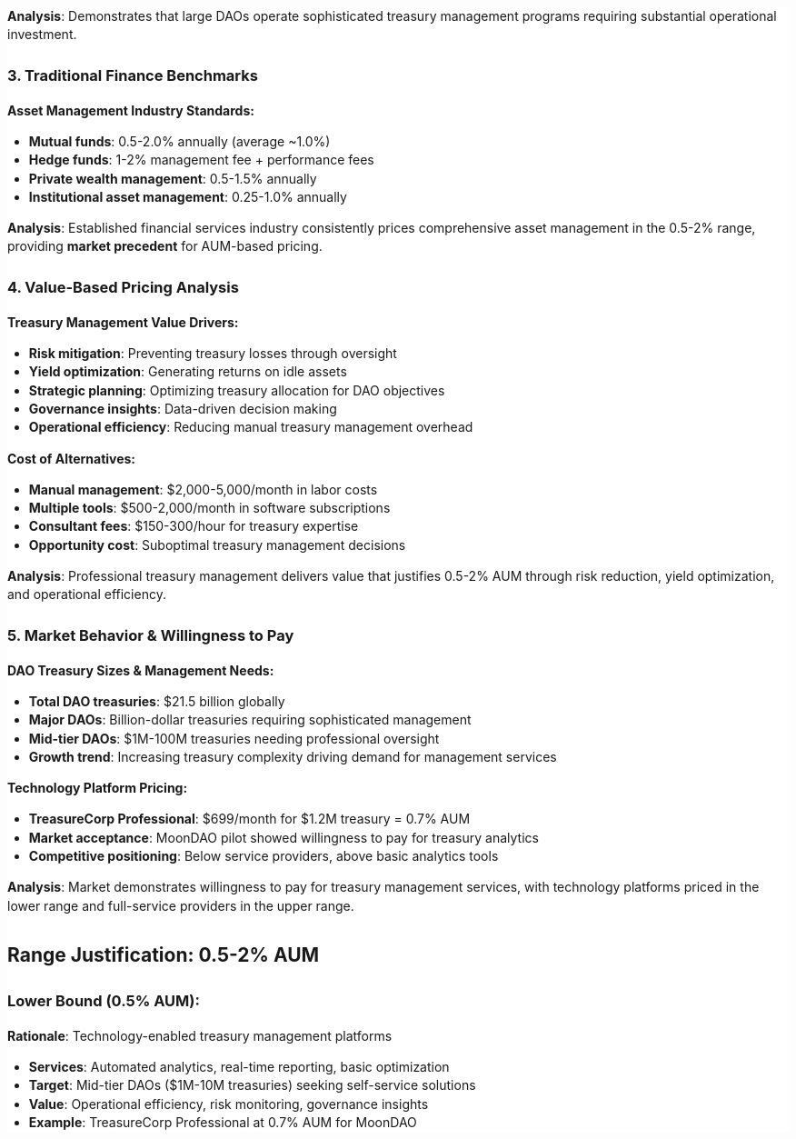 **Analysis**: Demonstrates that large DAOs operate sophisticated treasury management programs requiring substantial operational investment.

### **3. Traditional Finance Benchmarks**

**Asset Management Industry Standards:**
- **Mutual funds**: 0.5-2.0% annually (average ~1.0%)
- **Hedge funds**: 1-2% management fee + performance fees
- **Private wealth management**: 0.5-1.5% annually
- **Institutional asset management**: 0.25-1.0% annually

**Analysis**: Established financial services industry consistently prices comprehensive asset management in the 0.5-2% range, providing **market precedent** for AUM-based pricing.

### **4. Value-Based Pricing Analysis**

**Treasury Management Value Drivers:**
- **Risk mitigation**: Preventing treasury losses through oversight
- **Yield optimization**: Generating returns on idle assets  
- **Strategic planning**: Optimizing treasury allocation for DAO objectives
- **Governance insights**: Data-driven decision making
- **Operational efficiency**: Reducing manual treasury management overhead

**Cost of Alternatives:**
- **Manual management**: $2,000-5,000/month in labor costs
- **Multiple tools**: $500-2,000/month in software subscriptions
- **Consultant fees**: $150-300/hour for treasury expertise
- **Opportunity cost**: Suboptimal treasury management decisions

**Analysis**: Professional treasury management delivers value that justifies 0.5-2% AUM through risk reduction, yield optimization, and operational efficiency.

### **5. Market Behavior & Willingness to Pay**

**DAO Treasury Sizes & Management Needs:**
- **Total DAO treasuries**: $21.5 billion globally
- **Major DAOs**: Billion-dollar treasuries requiring sophisticated management
- **Mid-tier DAOs**: $1M-100M treasuries needing professional oversight
- **Growth trend**: Increasing treasury complexity driving demand for management services

**Technology Platform Pricing:**
- **TreasureCorp Professional**: $699/month for $1.2M treasury = 0.7% AUM
- **Market acceptance**: MoonDAO pilot showed willingness to pay for treasury analytics
- **Competitive positioning**: Below service providers, above basic analytics tools

**Analysis**: Market demonstrates willingness to pay for treasury management services, with technology platforms priced in the lower range and full-service providers in the upper range.

## Range Justification: 0.5-2% AUM

### **Lower Bound (0.5% AUM):**
**Rationale**: Technology-enabled treasury management platforms
- **Services**: Automated analytics, real-time reporting, basic optimization
- **Target**: Mid-tier DAOs ($1M-10M treasuries) seeking self-service solutions
- **Value**: Operational efficiency, risk monitoring, governance insights
- **Example**: TreasureCorp Professional at 0.7% AUM for MoonDAO
